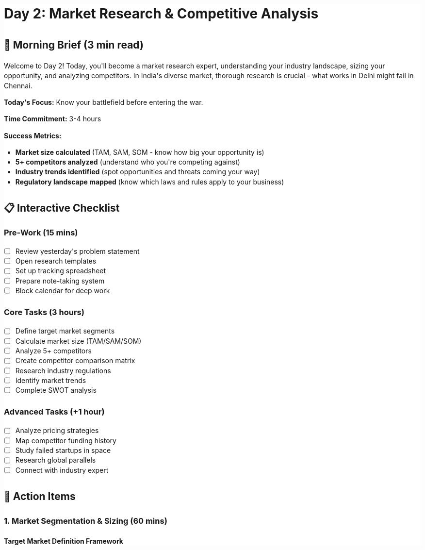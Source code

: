 # Day 2: Market Research & Competitive Analysis

## 🌅 Morning Brief (3 min read)

Welcome to Day 2! Today, you'll become a market research expert, understanding your industry landscape, sizing your opportunity, and analyzing competitors. In India's diverse market, thorough research is crucial - what works in Delhi might fail in Chennai.

**Today's Focus:** Know your battlefield before entering the war.

**Time Commitment:** 3-4 hours

**Success Metrics:**
- **Market size calculated** (TAM, SAM, SOM - know how big your opportunity is)
- **5+ competitors analyzed** (understand who you're competing against)
- **Industry trends identified** (spot opportunities and threats coming your way)
- **Regulatory landscape mapped** (know which laws and rules apply to your business)

## 📋 Interactive Checklist

### Pre-Work (15 mins)
- [ ] Review yesterday's problem statement
- [ ] Open research templates
- [ ] Set up tracking spreadsheet
- [ ] Prepare note-taking system
- [ ] Block calendar for deep work

### Core Tasks (3 hours)
- [ ] Define target market segments
- [ ] Calculate market size (TAM/SAM/SOM)
- [ ] Analyze 5+ competitors
- [ ] Create competitor comparison matrix
- [ ] Research industry regulations
- [ ] Identify market trends
- [ ] Complete SWOT analysis

### Advanced Tasks (+1 hour)
- [ ] Analyze pricing strategies
- [ ] Map competitor funding history
- [ ] Study failed startups in space
- [ ] Research global parallels
- [ ] Connect with industry expert

## 🎯 Action Items

### 1. Market Segmentation & Sizing (60 mins)

#### Target Market Definition Framework
